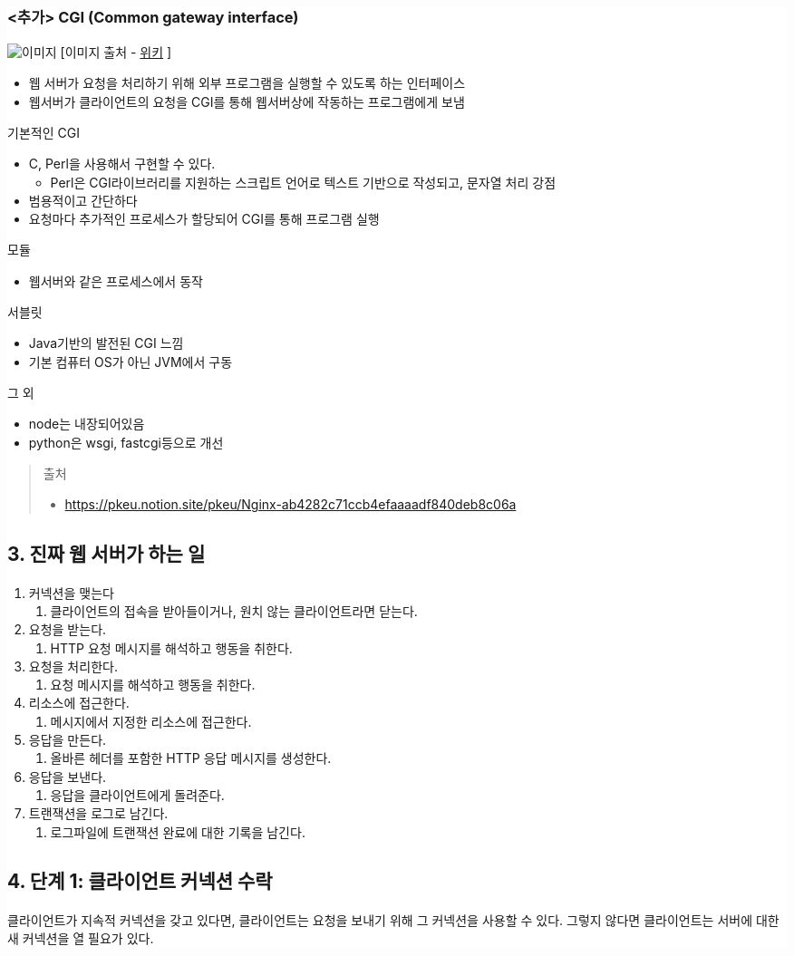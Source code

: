 

### <추가> CGI (Common gateway interface)

![이미지](https://upload.wikimedia.org/wikipedia/commons/thumb/6/61/CGI_common_gateway_interface.svg/1920px-CGI_common_gateway_interface.svg.png)
[이미지 출처 - [위키](https://ko.wikipedia.org/wiki/%EA%B3%B5%EC%9A%A9_%EA%B2%8C%EC%9D%B4%ED%8A%B8%EC%9B%A8%EC%9D%B4_%EC%9D%B8%ED%84%B0%ED%8E%98%EC%9D%B4%EC%8A%A4) ]

- 웹 서버가 요청을 처리하기 위해 외부 프로그램을 실행할 수 있도록 하는 인터페이스
- 웹서버가 클라이언트의 요청을 CGI를 통해 웹서버상에 작동하는 프로그램에게 보냄

기본적인 CGI
- C, Perl을 사용해서 구현할 수 있다.
  - Perl은 CGI라이브러리를 지원하는 스크립트 언어로 텍스트 기반으로 작성되고, 문자열 처리 강점
- 범용적이고 간단하다
- 요청마다 추가적인 프로세스가 할당되어 CGI를 통해 프로그램 실행

모듈
- 웹서버와 같은 프로세스에서 동작

서블릿
- Java기반의 발전된 CGI 느낌
- 기본 컴퓨터 OS가 아닌 JVM에서 구동

그 외
- node는 내장되어있음
- python은 wsgi, fastcgi등으로 개선

> 출처
> - https://pkeu.notion.site/pkeu/Nginx-ab4282c71ccb4efaaaadf840deb8c06a  

 

## 3. 진짜 웹 서버가 하는 일
1. 커넥션을 맺는다
   1. 클라이언트의 접속을 받아들이거나, 원치 않는 클라이언트라면 닫는다.
2. 요청을 받는다.
   1. HTTP 요청 메시지를 해석하고 행동을 취한다.
3. 요청을 처리한다.
   1. 요청 메시지를 해석하고 행동을 취한다.
4. 리소스에 접근한다.
   1. 메시지에서 지정한 리소스에 접근한다.
5. 응답을 만든다.
   1. 올바른 헤더를 포함한 HTTP 응답 메시지를 생성한다.
6. 응답을 보낸다.
   1. 응답을 클라이언트에게 돌려준다.
7. 트랜잭션을 로그로 남긴다.
   1. 로그파일에 트랜잭션 완료에 대한 기록을 남긴다.

 


## 4. 단계 1: 클라이언트 커넥션 수락
클라이언트가 지속적 커넥션을 갖고 있다면, 클라이언트는 요청을 보내기 위해 그 커넥션을 사용할 수 있다. 그렇지 않다면 클라이언트는 서버에 대한 새 커넥션을 열 필요가 있다.
